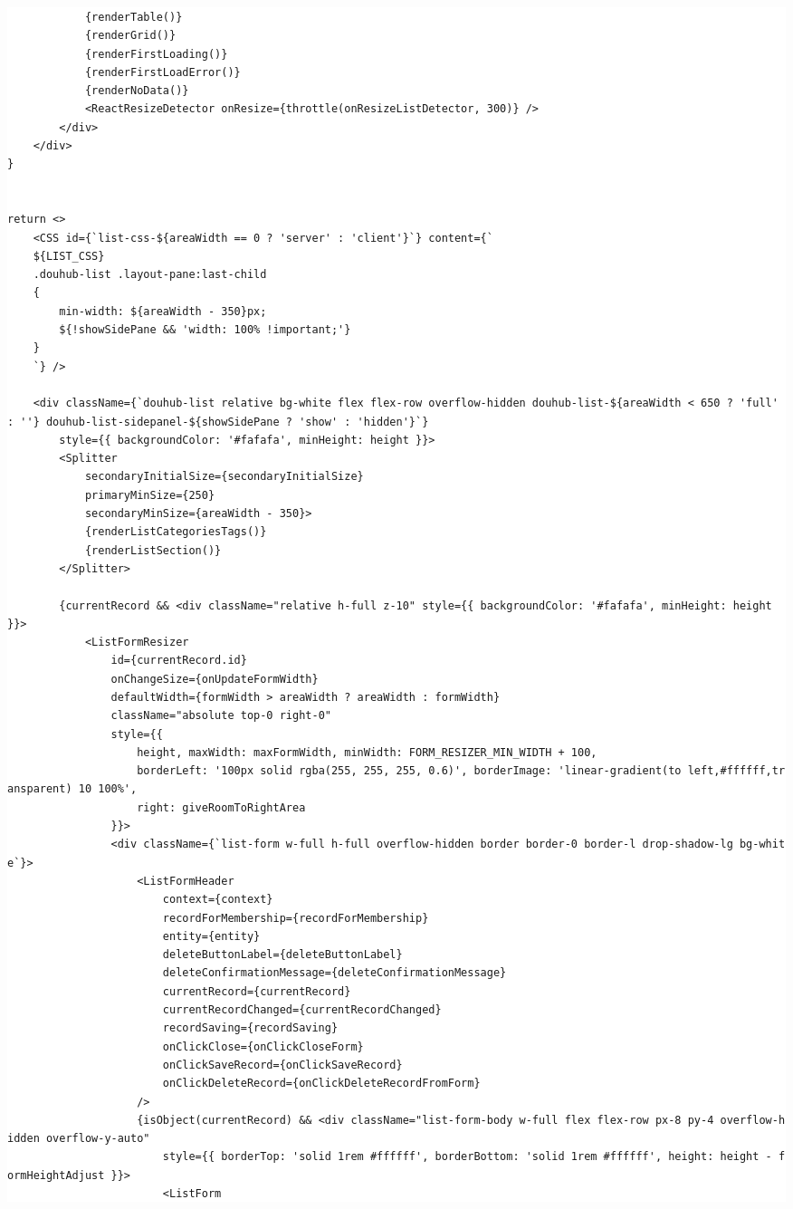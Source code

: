                 {renderTable()}
                {renderGrid()}
                {renderFirstLoading()}
                {renderFirstLoadError()}
                {renderNoData()}
                <ReactResizeDetector onResize={throttle(onResizeListDetector, 300)} />
            </div>
        </div>
    }


    return <>
        <CSS id={`list-css-${areaWidth == 0 ? 'server' : 'client'}`} content={`
        ${LIST_CSS}
        .douhub-list .layout-pane:last-child
        {
            min-width: ${areaWidth - 350}px;
            ${!showSidePane && 'width: 100% !important;'}
        }
        `} />

        <div className={`douhub-list relative bg-white flex flex-row overflow-hidden douhub-list-${areaWidth < 650 ? 'full' : ''} douhub-list-sidepanel-${showSidePane ? 'show' : 'hidden'}`}
            style={{ backgroundColor: '#fafafa', minHeight: height }}>
            <Splitter
                secondaryInitialSize={secondaryInitialSize}
                primaryMinSize={250}
                secondaryMinSize={areaWidth - 350}>
                {renderListCategoriesTags()}
                {renderListSection()}
            </Splitter>

            {currentRecord && <div className="relative h-full z-10" style={{ backgroundColor: '#fafafa', minHeight: height }}>
                <ListFormResizer
                    id={currentRecord.id}
                    onChangeSize={onUpdateFormWidth}
                    defaultWidth={formWidth > areaWidth ? areaWidth : formWidth}
                    className="absolute top-0 right-0"
                    style={{
                        height, maxWidth: maxFormWidth, minWidth: FORM_RESIZER_MIN_WIDTH + 100,
                        borderLeft: '100px solid rgba(255, 255, 255, 0.6)', borderImage: 'linear-gradient(to left,#ffffff,transparent) 10 100%',
                        right: giveRoomToRightArea
                    }}>
                    <div className={`list-form w-full h-full overflow-hidden border border-0 border-l drop-shadow-lg bg-white`}>
                        <ListFormHeader
                            context={context}
                            recordForMembership={recordForMembership}
                            entity={entity}
                            deleteButtonLabel={deleteButtonLabel}
                            deleteConfirmationMessage={deleteConfirmationMessage}
                            currentRecord={currentRecord}
                            currentRecordChanged={currentRecordChanged}
                            recordSaving={recordSaving}
                            onClickClose={onClickCloseForm}
                            onClickSaveRecord={onClickSaveRecord}
                            onClickDeleteRecord={onClickDeleteRecordFromForm}
                        />
                        {isObject(currentRecord) && <div className="list-form-body w-full flex flex-row px-8 py-4 overflow-hidden overflow-y-auto"
                            style={{ borderTop: 'solid 1rem #ffffff', borderBottom: 'solid 1rem #ffffff', height: height - formHeightAdjust }}>
                            <ListForm